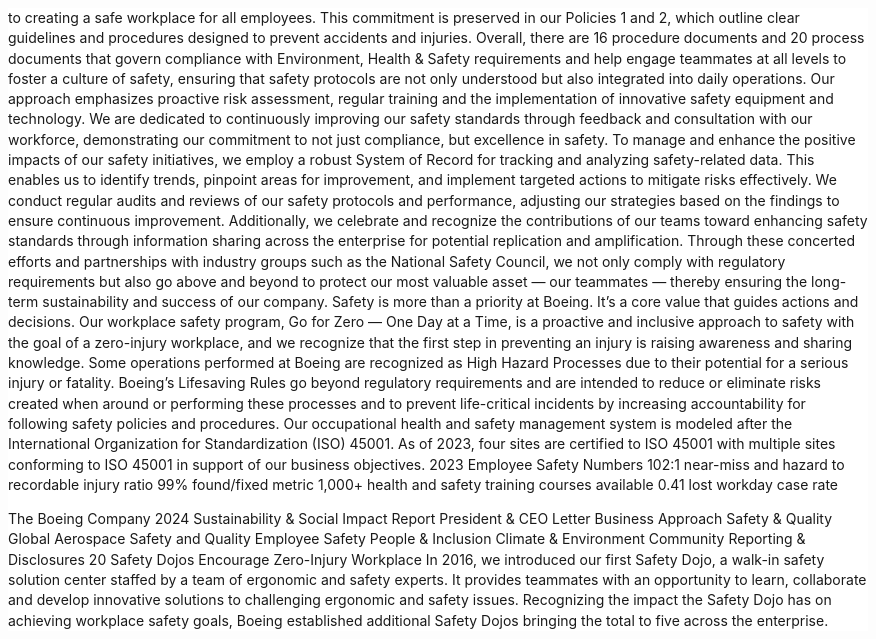 to creating a safe workplace for all employees. This commitment is preserved in our Policies 1 and 2, which outline clear guidelines and procedures designed to prevent accidents and injuries. Overall, there are 16 procedure documents and 20 process documents that govern compliance with Environment, Health & Safety requirements and help engage teammates at all levels to foster a culture of safety, ensuring that safety protocols are not only understood but also integrated into daily operations. Our approach emphasizes proactive risk assessment, regular training and the implementation of innovative safety equipment and technology. We are dedicated to continuously improving our safety standards through feedback and consultation with our workforce, demonstrating our commitment to not just compliance, but excellence
in safety.
To manage and enhance the positive impacts of our safety initiatives, we
employ a robust System of Record for tracking and analyzing safety-related
data. This enables us to identify trends, pinpoint areas for improvement, and implement targeted actions to mitigate risks effectively. We conduct regular audits and reviews of our safety protocols and performance, adjusting our strategies based on the findings to ensure continuous improvement. Additionally, we celebrate and recognize the contributions of our teams toward enhancing safety standards through information sharing across the enterprise for potential replication and amplification. Through these concerted efforts and partnerships with industry
groups such as the National Safety Council, we not only comply with regulatory requirements but also go above and beyond to protect our most valuable
asset — our teammates — thereby ensuring the long-term sustainability and success of our company.
Safety is more than a priority at Boeing. It’s a core value that guides actions and decisions. Our workplace safety program, Go for Zero — One Day at a Time, is a proactive and inclusive approach to safety with the goal of a zero-injury workplace, and we recognize that the first step in preventing an injury is raising awareness and sharing knowledge. Some operations performed at Boeing are recognized
as High Hazard Processes due to their potential for a serious injury or fatality. Boeing’s Lifesaving Rules go beyond regulatory requirements and are intended to reduce or eliminate risks created when around or performing these processes and to prevent life-critical incidents by increasing accountability for following safety policies and procedures.
Our occupational health and safety management system is modeled after the International Organization for Standardization (ISO) 45001. As of 2023, four sites are certified to ISO 45001 with multiple sites conforming to ISO 45001 in support of our business objectives.
  2023 Employee Safety Numbers
102:1
near-miss and hazard to recordable injury ratio
99%
found/fixed metric
1,000+
health and safety training courses available
0.41
lost workday case rate

 The Boeing Company 2024 Sustainability & Social Impact Report
President & CEO Letter
Business Approach
Safety & Quality
Global Aerospace Safety and Quality
Employee Safety
People & Inclusion
Climate & Environment
Community
Reporting & Disclosures
20
 Safety Dojos Encourage Zero-Injury Workplace
In 2016, we introduced our first Safety Dojo, a walk-in safety solution center staffed by a team
of ergonomic and safety experts. It provides teammates with an opportunity to learn, collaborate and develop innovative solutions to challenging ergonomic and safety issues. Recognizing the impact the Safety Dojo has on achieving workplace safety goals, Boeing established additional
Safety Dojos bringing the total to five across the enterprise.